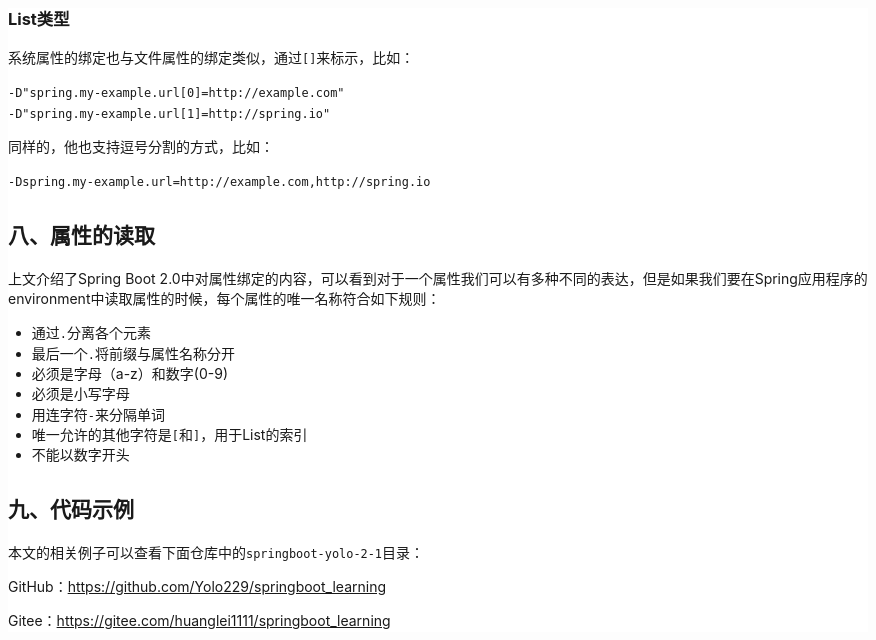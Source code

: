 ### List类型

系统属性的绑定也与文件属性的绑定类似，通过`[]`来标示，比如：

```properties
-D"spring.my-example.url[0]=http://example.com"
-D"spring.my-example.url[1]=http://spring.io"
```

同样的，他也支持逗号分割的方式，比如：

```properties
-Dspring.my-example.url=http://example.com,http://spring.io
```

## 八、属性的读取

上文介绍了Spring Boot 2.0中对属性绑定的内容，可以看到对于一个属性我们可以有多种不同的表达，但是如果我们要在Spring应用程序的environment中读取属性的时候，每个属性的唯一名称符合如下规则：

- 通过`.`分离各个元素
- 最后一个`.`将前缀与属性名称分开
- 必须是字母（a-z）和数字(0-9)
- 必须是小写字母
- 用连字符`-`来分隔单词
- 唯一允许的其他字符是`[`和`]`，用于List的索引
- 不能以数字开头

## 九、代码示例

本文的相关例子可以查看下面仓库中的`springboot-yolo-2-1`目录：

GitHub：https://github.com/Yolo229/springboot_learning

Gitee：https://gitee.com/huanglei1111/springboot_learning

